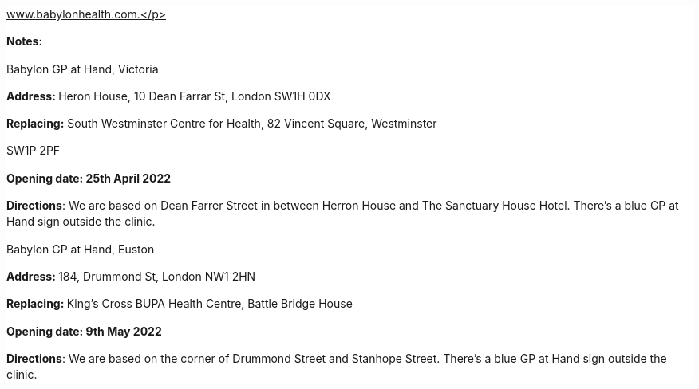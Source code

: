 www.babylonhealth.com.</p>     <p dir="ltr"><strong>Notes:</strong></p>  <p dir="ltr">Babylon GP at Hand, Victoria</p> <p dir="ltr"><strong>Address: </strong>Heron House, 10 Dean Farrar St, London SW1H 0DX</p> <p dir="ltr"><strong>Replacing:</strong> South Westminster Centre for Health, 82 Vincent Square, Westminster</p> <p dir="ltr">SW1P 2PF</p> <p dir="ltr"><strong>Opening date: 25th April 2022</strong></p> <p dir="ltr"><strong>Directions</strong>: We are based on Dean Farrer Street in between Herron House and The Sanctuary House Hotel. There’s a blue GP at Hand sign outside the clinic.</p> <p dir="ltr">Babylon GP at Hand, Euston</p> <p dir="ltr"><strong>Address: </strong>184, Drummond St, London NW1 2HN</p> <p dir="ltr"><strong>Replacing: </strong>King’s Cross BUPA Health Centre, Battle Bridge House</p> <p dir="ltr"><strong>Opening date: 9th May 2022</strong></p> <p dir="ltr"><strong>Directions</strong>: We are based on the corner of Drummond Street and Stanhope Street. There’s a blue GP at Hand sign outside the clinic.</p>     </div>      </div></div>